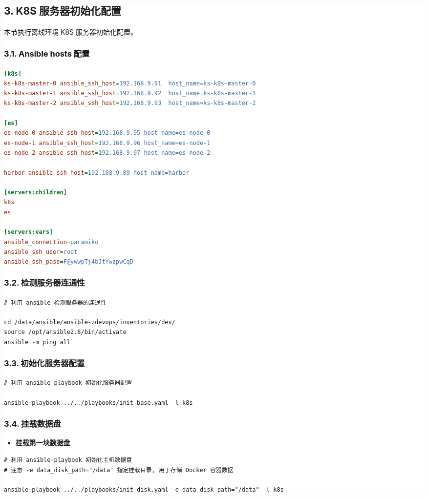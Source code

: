 ## 3. K8S 服务器初始化配置

 本节执行离线环境 K8S 服务器初始化配置。

### 3.1. Ansible hosts 配置

```ini
[k8s]
ks-k8s-master-0 ansible_ssh_host=192.168.9.91  host_name=ks-k8s-master-0
ks-k8s-master-1 ansible_ssh_host=192.168.9.92  host_name=ks-k8s-master-1
ks-k8s-master-2 ansible_ssh_host=192.168.9.93  host_name=ks-k8s-master-2

[es]
es-node-0 ansible_ssh_host=192.168.9.95 host_name=es-node-0
es-node-1 ansible_ssh_host=192.168.9.96 host_name=es-node-1
es-node-2 ansible_ssh_host=192.168.9.97 host_name=es-node-2

harbor ansible_ssh_host=192.168.9.89 host_name=harbor

[servers:children]
k8s
es

[servers:vars]
ansible_connection=paramiko
ansible_ssh_user=root
ansible_ssh_pass=F@ywwpTj4bJtYwzpwCqD
```

### 3.2. 检测服务器连通性

```shell
# 利用 ansible 检测服务器的连通性

cd /data/ansible/ansible-zdevops/inventories/dev/
source /opt/ansible2.8/bin/activate
ansible -m ping all
```

### 3.3. 初始化服务器配置

```shell
# 利用 ansible-playbook 初始化服务器配置

ansible-playbook ../../playbooks/init-base.yaml -l k8s
```

### 3.4. 挂载数据盘

- **挂载第一块数据盘**

```shell
# 利用 ansible-playbook 初始化主机数据盘
# 注意 -e data_disk_path="/data" 指定挂载目录, 用于存储 Docker 容器数据

ansible-playbook ../../playbooks/init-disk.yaml -e data_disk_path="/data" -l k8s
```
